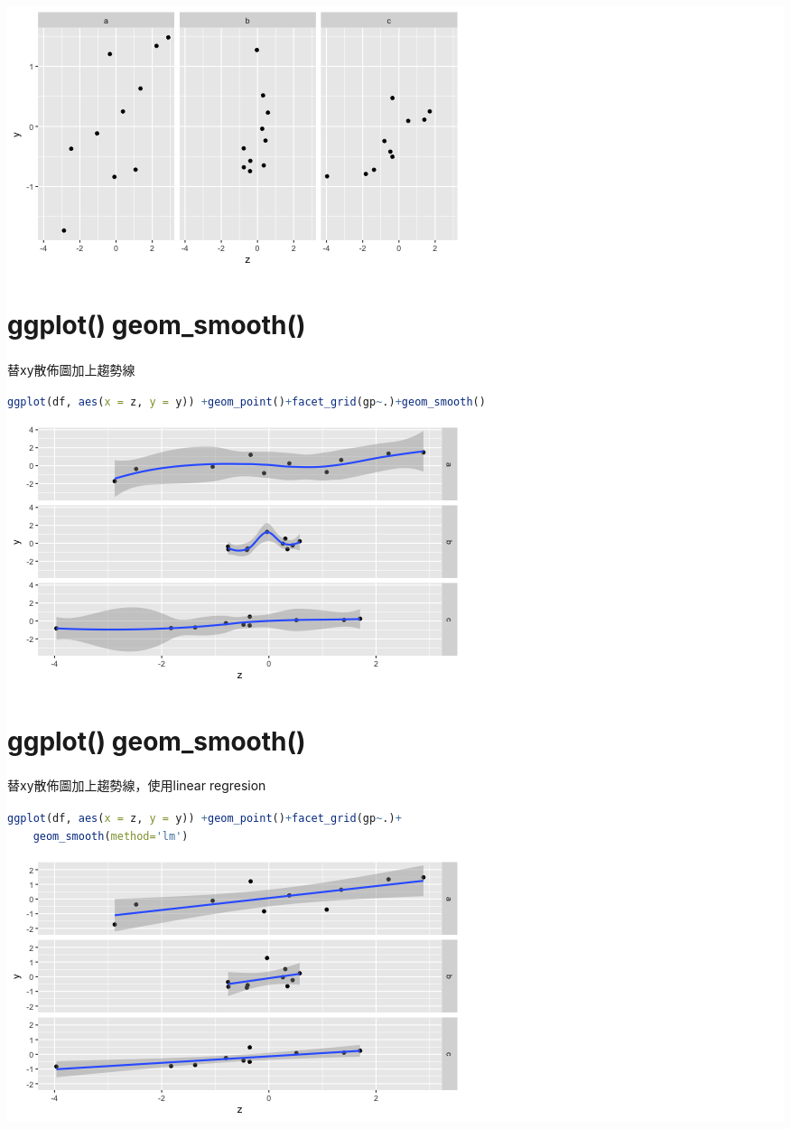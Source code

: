 ![plot of chunk unnamed-chunk-11](10_Graphic.md-figure/unnamed-chunk-11-1.png)

ggplot() geom_smooth()
====================================
替xy散佈圖加上趨勢線

```r
ggplot(df, aes(x = z, y = y)) +geom_point()+facet_grid(gp~.)+geom_smooth()
```

![plot of chunk unnamed-chunk-12](10_Graphic.md-figure/unnamed-chunk-12-1.png)

ggplot() geom_smooth()
====================================
替xy散佈圖加上趨勢線，使用linear regresion

```r
ggplot(df, aes(x = z, y = y)) +geom_point()+facet_grid(gp~.)+
    geom_smooth(method='lm')
```

![plot of chunk unnamed-chunk-13](10_Graphic.md-figure/unnamed-chunk-13-1.png)